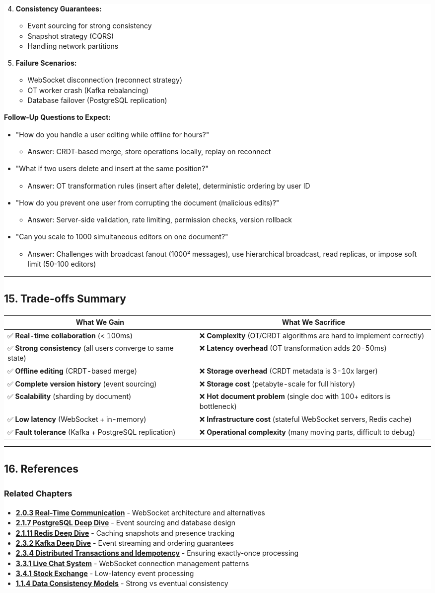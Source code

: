 4. **Consistency Guarantees:**
   - Event sourcing for strong consistency
   - Snapshot strategy (CQRS)
   - Handling network partitions

5. **Failure Scenarios:**
   - WebSocket disconnection (reconnect strategy)
   - OT worker crash (Kafka rebalancing)
   - Database failover (PostgreSQL replication)

**Follow-Up Questions to Expect:**

- "How do you handle a user editing while offline for hours?"
  - Answer: CRDT-based merge, store operations locally, replay on reconnect
  
- "What if two users delete and insert at the same position?"
  - Answer: OT transformation rules (insert after delete), deterministic ordering by user ID
  
- "How do you prevent one user from corrupting the document (malicious edits)?"
  - Answer: Server-side validation, rate limiting, permission checks, version rollback
  
- "Can you scale to 1000 simultaneous editors on one document?"
  - Answer: Challenges with broadcast fanout (1000² messages), use hierarchical broadcast, read replicas, or impose soft limit (50-100 editors)

---

## 15. Trade-offs Summary

| What We Gain | What We Sacrifice |
|--------------|-------------------|
| ✅ **Real-time collaboration** (< 100ms) | ❌ **Complexity** (OT/CRDT algorithms are hard to implement correctly) |
| ✅ **Strong consistency** (all users converge to same state) | ❌ **Latency overhead** (OT transformation adds 20-50ms) |
| ✅ **Offline editing** (CRDT-based merge) | ❌ **Storage overhead** (CRDT metadata is 3-10x larger) |
| ✅ **Complete version history** (event sourcing) | ❌ **Storage cost** (petabyte-scale for full history) |
| ✅ **Scalability** (sharding by document) | ❌ **Hot document problem** (single doc with 100+ editors is bottleneck) |
| ✅ **Low latency** (WebSocket + in-memory) | ❌ **Infrastructure cost** (stateful WebSocket servers, Redis cache) |
| ✅ **Fault tolerance** (Kafka + PostgreSQL replication) | ❌ **Operational complexity** (many moving parts, difficult to debug) |

---

## 16. References

### Related Chapters

- **[2.0.3 Real-Time Communication](../../02-components/2.0-communication/2.0.3-real-time-communication.md)** - WebSocket architecture and alternatives
- **[2.1.7 PostgreSQL Deep Dive](../../02-components/2.1-databases/2.1.7-postgresql-deep-dive.md)** - Event sourcing and database design
- **[2.1.11 Redis Deep Dive](../../02-components/2.1-databases/2.1.11-redis-deep-dive.md)** - Caching snapshots and presence tracking
- **[2.3.2 Kafka Deep Dive](../../02-components/2.3-messaging-streaming/2.3.2-kafka-deep-dive.md)** - Event streaming and ordering guarantees
- **[2.3.4 Distributed Transactions and Idempotency](../../02-components/2.3-messaging-streaming/2.3.4-distributed-transactions-and-idempotency.md)** - Ensuring exactly-once processing
- **[3.3.1 Live Chat System](../3.3.1-live-chat-system/3.3.1-design-live-chat-system.md)** - WebSocket connection management patterns
- **[3.4.1 Stock Exchange](../3.4.1-stock-exchange/3.4.1-design-stock-exchange.md)** - Low-latency event processing
- **[1.1.4 Data Consistency Models](../../01-principles/1.1.4-data-consistency-models.md)** - Strong vs eventual consistency
